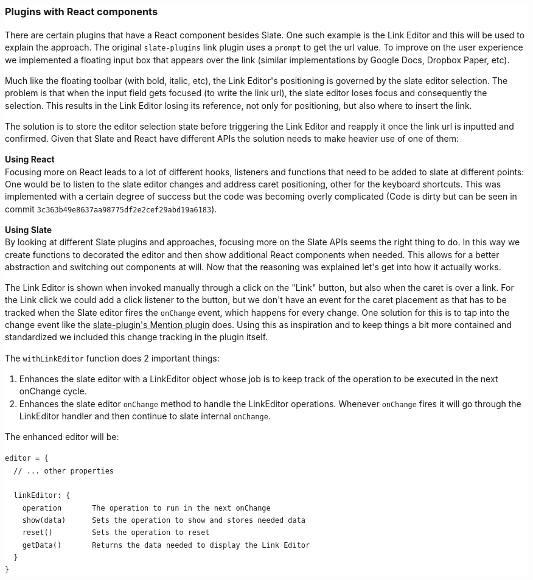 ### Plugins with React components
There are certain plugins that have a React component besides Slate. One such example is the Link Editor and this will be used to explain the approach.
The original `slate-plugins` link plugin uses a `prompt` to get the url value. To improve on the user experience we implemented a floating input box that appears over the link (similar implementations by Google Docs, Dropbox Paper, etc).

Much like the floating toolbar (with bold, italic, etc), the Link Editor's positioning is governed by the slate editor selection. The problem is that when the input field gets focused (to write the link url), the slate editor loses focus and consequently the selection. This results in the Link Editor losing its reference, not only for positioning, but also where to insert the link.

The solution is to store the editor selection state before triggering the Link Editor and reapply it once the link url is inputted and confirmed. Given that Slate and React have different APIs the solution needs to make heavier use of one of them:

**Using React**  
Focusing more on React leads to a lot of different hooks, listeners and functions that need to be added to slate at different points: One would be to listen to the slate editor changes and address caret positioning, other for the keyboard shortcuts. This was implemented with a certain degree of success but the code was becoming overly complicated (Code is dirty but can be seen in commit `3c363b49e8637aa98775df2e2cef29abd19a6183`).

**Using Slate**  
By looking at different Slate plugins and approaches, focusing more on the Slate APIs seems the right thing to do. In this way we create functions to decorated the editor and then show additional React components when needed. This allows for a better abstraction and switching out components at will.
Now that the reasoning was explained let's get into how it actually works.

The Link Editor is shown when invoked manually through a click on the "Link" button, but also when the caret is over a link. For the Link click we could add a click listener to the button, but we don't have an event for the caret placement as that has to be tracked when the Slate editor fires the `onChange` event, which happens for every change. One solution for this is to tap into the change event like the [slate-plugin's Mention plugin](https://github.com/udecode/slate-plugins/blob/7ec852ab6fc889b282c3460d3ed459e61bfb634d/stories/elements/mention.stories.tsx#L72-L75) does. Using this as inspiration and to keep things a bit more contained and standardized we included this change tracking in the plugin itself.

The `withLinkEditor` function does 2 important things:
1) Enhances the slate editor with a LinkEditor object whose job is to keep track of the operation to be executed in the next onChange cycle.
2) Enhances the slate editor `onChange` method to handle the LinkEditor operations. Whenever `onChange` fires it will go through the LinkEditor handler and then continue to slate internal `onChange`.

The enhanced editor will be:
```
editor = {
  // ... other properties

  linkEditor: {
    operation       The operation to run in the next onChange
    show(data)      Sets the operation to show and stores needed data
    reset()         Sets the operation to reset
    getData()       Returns the data needed to display the Link Editor
  }
}
```
